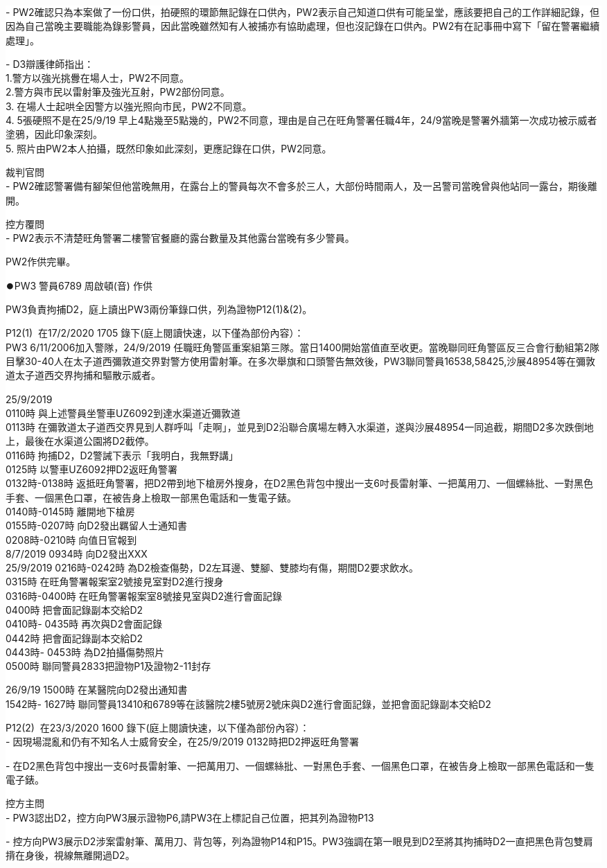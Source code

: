 \- PW2確認只為本案做了一份口供，拍硬照的環節無記錄在口供內，PW2表示自己知道口供有可能呈堂，應該要把自己的工作詳細記錄，但因為自己當晚主要職能為錄影警員，因此當晚雖然知有人被捕亦有協助處理，但也沒記錄在口供內。PW2有在記事冊中寫下「留在警署繼續處理」。  
  
\- D3辯護律師指出：  
1.警方以強光挑釁在場人士，PW2不同意。  
2.警方與市民以雷射筆及強光互射，PW2部份同意。  
3\. 在場人士起哄全因警方以強光照向市民，PW2不同意。  
4\. 5張硬照不是在25/9/19 早上4點幾至5點幾的，PW2不同意，理由是自己在旺角警署任職4年，24/9當晚是警署外牆第一次成功被示威者塗鴉，因此印象深刻。  
5\. 照片由PW2本人拍攝，既然印象如此深刻，更應記錄在口供，PW2同意。  
  
裁判官問  
\- PW2確認警署備有腳架但他當晚無用，在露台上的警員每次不會多於三人，大部份時間兩人，及一呂警司當晚曾與他站同一露台，期後離開。  
  
控方覆問  
\- PW2表示不清楚旺角警署二樓警官餐廳的露台數量及其他露台當晚有多少警員。  
  
PW2作供完畢。  
  
⏺️PW3 警員6789 周啟頓(音) 作供  
  
PW3負責拘捕D2，庭上讀出PW3兩份筆錄口供，列為證物P12(1)&(2)。  
  
P12(1)  在17/2/2020 1705 錄下(庭上閱讀快速，以下僅為部份內容）：  
PW3 6/11/2006加入警隊，24/9/2019 任職旺角警區重案組第三隊。當日1400開始當值直至收更。當晚聯同旺角警區反三合會行動組第2隊目擊30-40人在太子道西彌敦道交界對警方使用雷射筆。在多次舉旗和口頭警告無效後，PW3聯同警員16538,58425,沙展48954等在彌敦道太子道西交界拘捕和驅散示威者。  
  
25/9/2019  
0110時 與上述警員坐警車UZ6092到達水渠道近彌敦道  
0113時 在彌敦道太子道西交界見到人群呼叫「走啊」，並見到D2沿聯合廣場左轉入水渠道，遂與沙展48954一同追截，期間D2多次跌倒地上，最後在水渠道公園將D2截停。  
0116時 拘捕D2，D2警誡下表示「我明白，我無野講」  
0125時 以警車UZ6092押D2返旺角警署  
0132時-0138時 返抵旺角警署，把D2帶到地下槍房外搜身，在D2黑色背包中搜出一支6吋長雷射筆、一把萬用刀、一個螺絲批、一對黑色手套、一個黑色口罩，在被告身上檢取一部黑色電話和一隻電子錶。  
0140時-0145時 離開地下槍房  
0155時-0207時 向D2發出羈留人士通知書  
0208時-0210時 向值日官報到  
8/7/2019 0934時 向D2發出XXX  
25/9/2019 0216時-0242時 為D2檢查傷勢，D2左耳邊、雙腳、雙膝均有傷，期間D2要求飲水。  
0315時 在旺角警署報案室2號接見室對D2進行搜身  
0316時-0400時 在旺角警署報案室8號接見室與D2進行會面記錄  
0400時 把會面記錄副本交給D2  
0410時- 0435時 再次與D2會面記錄  
0442時 把會面記錄副本交給D2  
0443時- 0453時 為D2拍攝傷勢照片  
0500時 聯同警員2833把證物P1及證物2-11封存  
  
26/9/19 1500時 在某醫院向D2發出通知書  
1542時- 1627時 聯同警員13410和6789等在該醫院2樓5號房2號床與D2進行會面記錄，並把會面記錄副本交給D2  
  
P12(2)  在23/3/2020 1600 錄下(庭上閱讀快速，以下僅為部份內容）：  
\- 因現場混亂和仍有不知名人士威脅安全，在25/9/2019 0132時把D2押返旺角警署  
  
\- 在D2黑色背包中搜出一支6吋長雷射筆、一把萬用刀、一個螺絲批、一對黑色手套、一個黑色口罩，在被告身上檢取一部黑色電話和一隻電子錶。  
  
控方主問  
\- PW3認出D2，控方向PW3展示證物P6,請PW3在上標記自己位置，把其列為證物P13  
  
\- 控方向PW3展示D2涉案雷射筆、萬用刀、背包等，列為證物P14和P15。PW3強調在第一眼見到D2至將其拘捕時D2一直把黑色背包雙肩揹在身後，視線無離開過D2。  
  